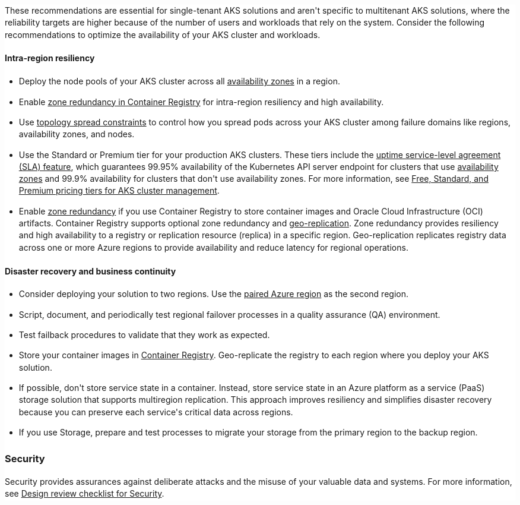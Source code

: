 These recommendations are essential for single-tenant AKS solutions and aren't specific to multitenant AKS solutions, where the reliability targets are higher because of the number of users and workloads that rely on the system. Consider the following recommendations to optimize the availability of your AKS cluster and workloads.

#### Intra-region resiliency

- Deploy the node pools of your AKS cluster across all [availability zones](/azure/aks/availability-zones) in a region.

- Enable [zone redundancy in Container Registry](/azure/container-registry/zone-redundancy) for intra-region resiliency and high availability.

- Use [topology spread constraints](https://kubernetes.io/docs/concepts/workloads/pods/pod-topology-spread-constraints) to control how you spread pods across your AKS cluster among failure domains like regions, availability zones, and nodes.

- Use the Standard or Premium tier for your production AKS clusters. These tiers include the [uptime service-level agreement (SLA) feature](/azure/aks/uptime-sla), which guarantees 99.95% availability of the Kubernetes API server endpoint for clusters that use [availability zones](/azure/aks/availability-zones) and 99.9% availability for clusters that don't use availability zones. For more information, see [Free, Standard, and Premium pricing tiers for AKS cluster management](/azure/aks/free-standard-pricing-tiers).

- Enable [zone redundancy](/azure/reliability/availability-zones-overview) if you use Container Registry to store container images and Oracle Cloud Infrastructure (OCI) artifacts. Container Registry supports optional zone redundancy and [geo-replication](/azure/container-registry/container-registry-geo-replication). Zone redundancy provides resiliency and high availability to a registry or replication resource (replica) in a specific region. Geo-replication replicates registry data across one or more Azure regions to provide availability and reduce latency for regional operations.

#### Disaster recovery and business continuity

- Consider deploying your solution to two regions. Use the [paired Azure region](/azure/best-practices-availability-paired-regions) as the second region.

- Script, document, and periodically test regional failover processes in a quality assurance (QA) environment.

- Test failback procedures to validate that they work as expected.

- Store your container images in [Container Registry](/azure/container-registry/container-registry-intro). Geo-replicate the registry to each region where you deploy your AKS solution.

- If possible, don't store service state in a container. Instead, store service state in an Azure platform as a service (PaaS) storage solution that supports multiregion replication. This approach improves resiliency and simplifies disaster recovery because you can preserve each service's critical data across regions.

- If you use Storage, prepare and test processes to migrate your storage from the primary region to the backup region.

### Security

Security provides assurances against deliberate attacks and the misuse of your valuable data and systems. For more information, see [Design review checklist for Security](/azure/well-architected/security/checklist).
